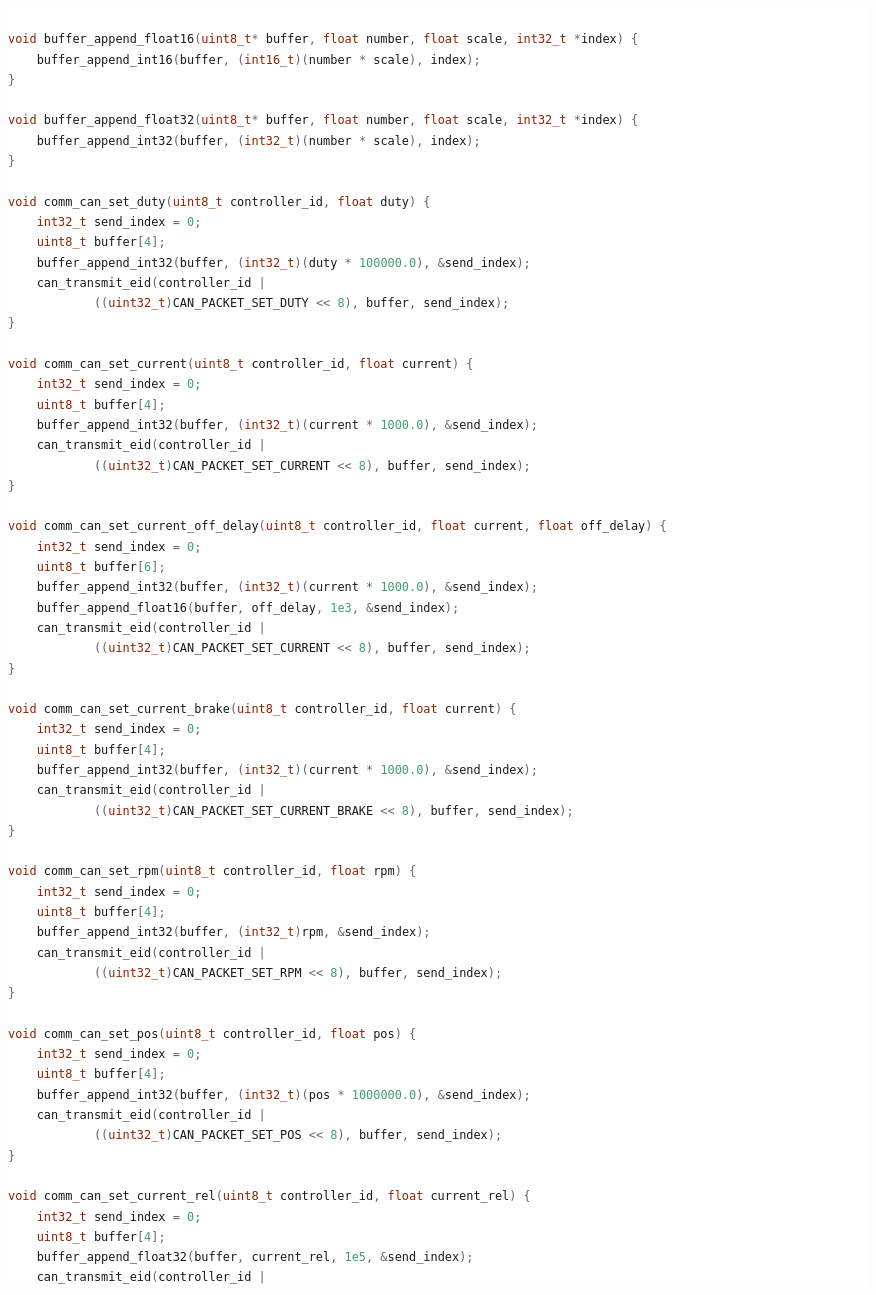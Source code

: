 ```c

void buffer_append_float16(uint8_t* buffer, float number, float scale, int32_t *index) {
    buffer_append_int16(buffer, (int16_t)(number * scale), index);
}

void buffer_append_float32(uint8_t* buffer, float number, float scale, int32_t *index) {
    buffer_append_int32(buffer, (int32_t)(number * scale), index);
}

void comm_can_set_duty(uint8_t controller_id, float duty) {
	int32_t send_index = 0;
	uint8_t buffer[4];
	buffer_append_int32(buffer, (int32_t)(duty * 100000.0), &send_index);
	can_transmit_eid(controller_id |
			((uint32_t)CAN_PACKET_SET_DUTY << 8), buffer, send_index);
}

void comm_can_set_current(uint8_t controller_id, float current) {
	int32_t send_index = 0;
	uint8_t buffer[4];
	buffer_append_int32(buffer, (int32_t)(current * 1000.0), &send_index);
	can_transmit_eid(controller_id |
			((uint32_t)CAN_PACKET_SET_CURRENT << 8), buffer, send_index);
}

void comm_can_set_current_off_delay(uint8_t controller_id, float current, float off_delay) {
	int32_t send_index = 0;
	uint8_t buffer[6];
	buffer_append_int32(buffer, (int32_t)(current * 1000.0), &send_index);
	buffer_append_float16(buffer, off_delay, 1e3, &send_index);
	can_transmit_eid(controller_id |
			((uint32_t)CAN_PACKET_SET_CURRENT << 8), buffer, send_index);
}

void comm_can_set_current_brake(uint8_t controller_id, float current) {
	int32_t send_index = 0;
	uint8_t buffer[4];
	buffer_append_int32(buffer, (int32_t)(current * 1000.0), &send_index);
	can_transmit_eid(controller_id |
			((uint32_t)CAN_PACKET_SET_CURRENT_BRAKE << 8), buffer, send_index);
}

void comm_can_set_rpm(uint8_t controller_id, float rpm) {
	int32_t send_index = 0;
	uint8_t buffer[4];
	buffer_append_int32(buffer, (int32_t)rpm, &send_index);
	can_transmit_eid(controller_id |
			((uint32_t)CAN_PACKET_SET_RPM << 8), buffer, send_index);
}

void comm_can_set_pos(uint8_t controller_id, float pos) {
	int32_t send_index = 0;
	uint8_t buffer[4];
	buffer_append_int32(buffer, (int32_t)(pos * 1000000.0), &send_index);
	can_transmit_eid(controller_id |
			((uint32_t)CAN_PACKET_SET_POS << 8), buffer, send_index);
}

void comm_can_set_current_rel(uint8_t controller_id, float current_rel) {
	int32_t send_index = 0;
	uint8_t buffer[4];
	buffer_append_float32(buffer, current_rel, 1e5, &send_index);
	can_transmit_eid(controller_id |
```